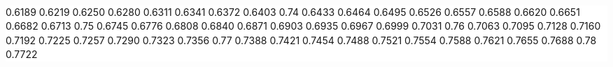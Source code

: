    <td style="text-align:right;"> 0.6189 </td>
   <td style="text-align:right;"> 0.6219 </td>
   <td style="text-align:right;"> 0.6250 </td>
   <td style="text-align:right;"> 0.6280 </td>
   <td style="text-align:right;"> 0.6311 </td>
   <td style="text-align:right;"> 0.6341 </td>
   <td style="text-align:right;"> 0.6372 </td>
   <td style="text-align:right;"> 0.6403 </td>
  </tr>
  <tr>
   <td style="text-align:right;font-weight: bold;border-right:1px solid;"> 0.74 </td>
   <td style="text-align:right;"> 0.6433 </td>
   <td style="text-align:right;"> 0.6464 </td>
   <td style="text-align:right;"> 0.6495 </td>
   <td style="text-align:right;"> 0.6526 </td>
   <td style="text-align:right;"> 0.6557 </td>
   <td style="text-align:right;"> 0.6588 </td>
   <td style="text-align:right;"> 0.6620 </td>
   <td style="text-align:right;"> 0.6651 </td>
   <td style="text-align:right;"> 0.6682 </td>
   <td style="text-align:right;"> 0.6713 </td>
  </tr>
  <tr>
   <td style="text-align:right;font-weight: bold;border-right:1px solid;"> 0.75 </td>
   <td style="text-align:right;"> 0.6745 </td>
   <td style="text-align:right;"> 0.6776 </td>
   <td style="text-align:right;"> 0.6808 </td>
   <td style="text-align:right;"> 0.6840 </td>
   <td style="text-align:right;"> 0.6871 </td>
   <td style="text-align:right;"> 0.6903 </td>
   <td style="text-align:right;"> 0.6935 </td>
   <td style="text-align:right;"> 0.6967 </td>
   <td style="text-align:right;"> 0.6999 </td>
   <td style="text-align:right;"> 0.7031 </td>
  </tr>
  <tr>
   <td style="text-align:right;font-weight: bold;border-right:1px solid;"> 0.76 </td>
   <td style="text-align:right;"> 0.7063 </td>
   <td style="text-align:right;"> 0.7095 </td>
   <td style="text-align:right;"> 0.7128 </td>
   <td style="text-align:right;"> 0.7160 </td>
   <td style="text-align:right;"> 0.7192 </td>
   <td style="text-align:right;"> 0.7225 </td>
   <td style="text-align:right;"> 0.7257 </td>
   <td style="text-align:right;"> 0.7290 </td>
   <td style="text-align:right;"> 0.7323 </td>
   <td style="text-align:right;"> 0.7356 </td>
  </tr>
  <tr>
   <td style="text-align:right;font-weight: bold;border-right:1px solid;"> 0.77 </td>
   <td style="text-align:right;"> 0.7388 </td>
   <td style="text-align:right;"> 0.7421 </td>
   <td style="text-align:right;"> 0.7454 </td>
   <td style="text-align:right;"> 0.7488 </td>
   <td style="text-align:right;"> 0.7521 </td>
   <td style="text-align:right;"> 0.7554 </td>
   <td style="text-align:right;"> 0.7588 </td>
   <td style="text-align:right;"> 0.7621 </td>
   <td style="text-align:right;"> 0.7655 </td>
   <td style="text-align:right;"> 0.7688 </td>
  </tr>
  <tr>
   <td style="text-align:right;font-weight: bold;border-right:1px solid;"> 0.78 </td>
   <td style="text-align:right;"> 0.7722 </td>